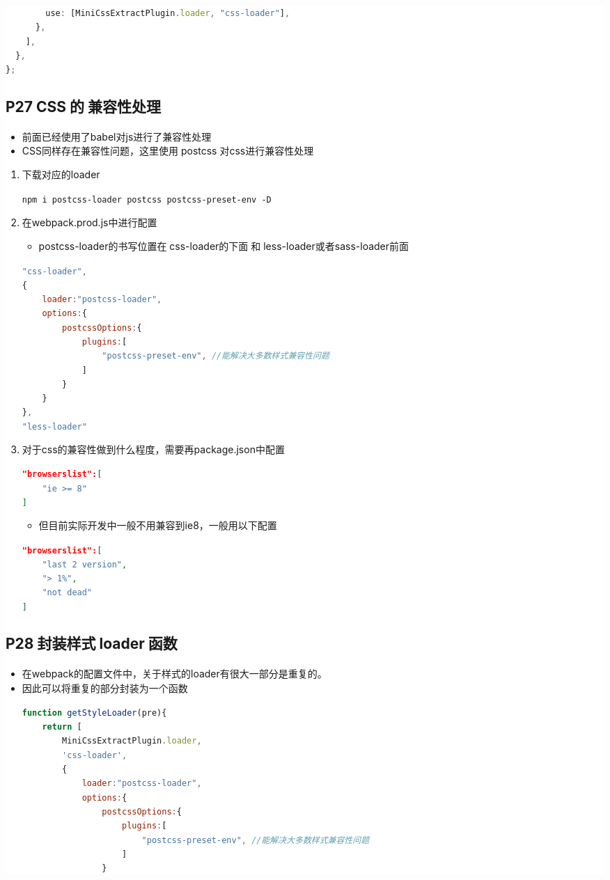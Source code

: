 ```js
        use: [MiniCssExtractPlugin.loader, "css-loader"],
      },
    ],
  },
};
```

## P27 CSS 的 兼容性处理
* 前面已经使用了babel对js进行了兼容性处理
* CSS同样存在兼容性问题，这里使用 postcss 对css进行兼容性处理

1. 下载对应的loader
    ```
    npm i postcss-loader postcss postcss-preset-env -D
    ```
2. 在webpack.prod.js中进行配置
    * postcss-loader的书写位置在 css-loader的下面 和 less-loader或者sass-loader前面
    ```js
    "css-loader",
    {
        loader:"postcss-loader",
        options:{
            postcssOptions:{
                plugins:[
                    "postcss-preset-env", //能解决大多数样式兼容性问题
                ]
            }
        }
    },
    "less-loader"
    ```
3. 对于css的兼容性做到什么程度，需要再package.json中配置
    ```json
    "browserslist":[
        "ie >= 8"
    ]
    ```

    * 但目前实际开发中一般不用兼容到ie8，一般用以下配置
    ```json
    "browserslist":[
        "last 2 version",
        "> 1%",
        "not dead"
    ]
    ```

## P28 封装样式 loader 函数
* 在webpack的配置文件中，关于样式的loader有很大一部分是重复的。
* 因此可以将重复的部分封装为一个函数
    ```js
    function getStyleLoader(pre){
        return [
            MiniCssExtractPlugin.loader,
            'css-loader',
            {
                loader:"postcss-loader",
                options:{
                    postcssOptions:{
                        plugins:[
                            "postcss-preset-env", //能解决大多数样式兼容性问题
                        ]
                    }